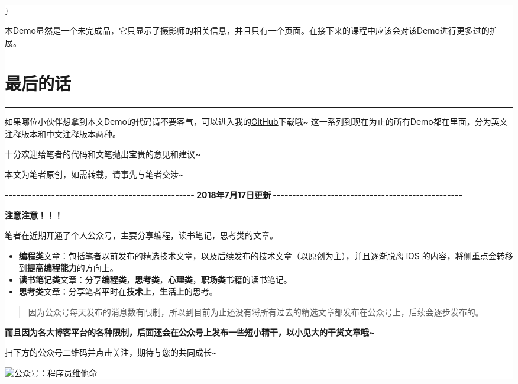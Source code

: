 ```
}
```



本Demo显然是一个未完成品，它只显示了摄影师的相关信息，并且只有一个页面。在接下来的课程中应该会对该Demo进行更多过的扩展。

# 最后的话
----
如果哪位小伙伴想拿到本文Demo的代码请不要客气，可以进入我的[GitHub](https://github.com/Shijie0111/Stanford_iOS_Lecture_DemoBundle)下载哦~    这一系列到现在为止的所有Demo都在里面，分为英文注释版本和中文注释版本两种。

十分欢迎给笔者的代码和文笔抛出宝贵的意见和建议~

本文为笔者原创，如需转载，请事先与笔者交涉~




**-------------------------------------------------   2018年7月17日更新  -------------------------------------------------**


**注意注意！！！**

笔者在近期开通了个人公众号，主要分享编程，读书笔记，思考类的文章。

- **编程类**文章：包括笔者以前发布的精选技术文章，以及后续发布的技术文章（以原创为主），并且逐渐脱离 iOS 的内容，将侧重点会转移到**提高编程能力**的方向上。
- **读书笔记类**文章：分享**编程类**，**思考类**，**心理类**，**职场类**书籍的读书笔记。
- **思考类**文章：分享笔者平时在**技术上**，**生活上**的思考。

>因为公众号每天发布的消息数有限制，所以到目前为止还没有将所有过去的精选文章都发布在公众号上，后续会逐步发布的。

**而且因为各大博客平台的各种限制，后面还会在公众号上发布一些短小精干，以小见大的干货文章哦~**

扫下方的公众号二维码并点击关注，期待与您的共同成长~

![公众号：程序员维他命](http://upload-images.jianshu.io/upload_images/859001-5bddfacafb9e9079.jpeg?imageMogr2/auto-orient/strip%7CimageView2/2/w/1240)




